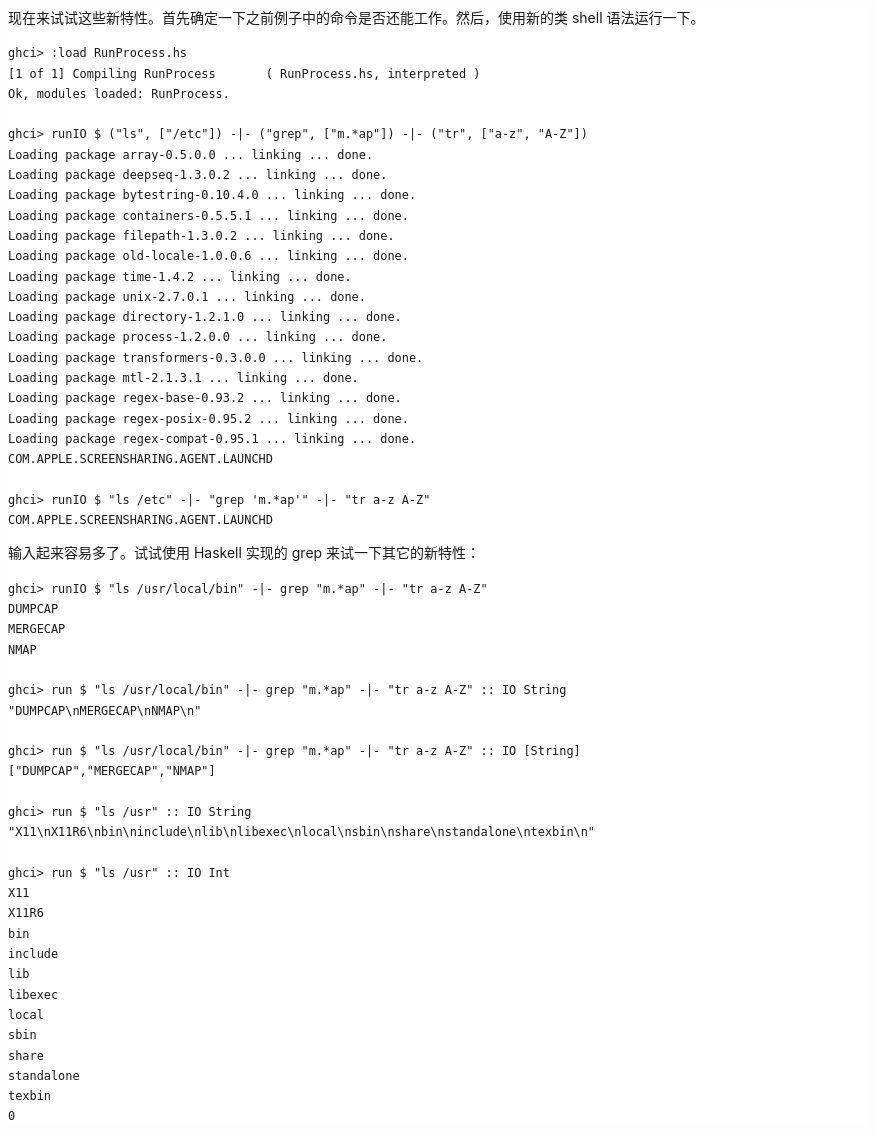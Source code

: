现在来试试这些新特性。首先确定一下之前例子中的命令是否还能工作。然后，使用新的类
shell 语法运行一下。

    ghci> :load RunProcess.hs
    [1 of 1] Compiling RunProcess       ( RunProcess.hs, interpreted )
    Ok, modules loaded: RunProcess.
    
    ghci> runIO $ ("ls", ["/etc"]) -|- ("grep", ["m.*ap"]) -|- ("tr", ["a-z", "A-Z"])
    Loading package array-0.5.0.0 ... linking ... done.
    Loading package deepseq-1.3.0.2 ... linking ... done.
    Loading package bytestring-0.10.4.0 ... linking ... done.
    Loading package containers-0.5.5.1 ... linking ... done.
    Loading package filepath-1.3.0.2 ... linking ... done.
    Loading package old-locale-1.0.0.6 ... linking ... done.
    Loading package time-1.4.2 ... linking ... done.
    Loading package unix-2.7.0.1 ... linking ... done.
    Loading package directory-1.2.1.0 ... linking ... done.
    Loading package process-1.2.0.0 ... linking ... done.
    Loading package transformers-0.3.0.0 ... linking ... done.
    Loading package mtl-2.1.3.1 ... linking ... done.
    Loading package regex-base-0.93.2 ... linking ... done.
    Loading package regex-posix-0.95.2 ... linking ... done.
    Loading package regex-compat-0.95.1 ... linking ... done.
    COM.APPLE.SCREENSHARING.AGENT.LAUNCHD
    
    ghci> runIO $ "ls /etc" -|- "grep 'm.*ap'" -|- "tr a-z A-Z"
    COM.APPLE.SCREENSHARING.AGENT.LAUNCHD

输入起来容易多了。试试使用 Haskell 实现的 grep 来试一下其它的新特性：

    ghci> runIO $ "ls /usr/local/bin" -|- grep "m.*ap" -|- "tr a-z A-Z"
    DUMPCAP
    MERGECAP
    NMAP
    
    ghci> run $ "ls /usr/local/bin" -|- grep "m.*ap" -|- "tr a-z A-Z" :: IO String
    "DUMPCAP\nMERGECAP\nNMAP\n"
    
    ghci> run $ "ls /usr/local/bin" -|- grep "m.*ap" -|- "tr a-z A-Z" :: IO [String]
    ["DUMPCAP","MERGECAP","NMAP"]
    
    ghci> run $ "ls /usr" :: IO String
    "X11\nX11R6\nbin\ninclude\nlib\nlibexec\nlocal\nsbin\nshare\nstandalone\ntexbin\n"
    
    ghci> run $ "ls /usr" :: IO Int
    X11
    X11R6
    bin
    include
    lib
    libexec
    local
    sbin
    share
    standalone
    texbin
    0
    

[^1]: 也有一个 `system` 函数，接受单个字符串为参数，并将其传入 shell
[^2]: 可能有人会注意到 UTC 定义了不规则的闰秒。在 Haskell 使用的 POSIX
[^3]: POSIX 系统上通常无法设置 `ctime` 。
[^4]: 线程是一个主要例外，其不会被复制，所以说"几乎"。
[^5]: Haskell 社区对这个扩展支持得很好。 Hugs 用户可以通过 `hugs -98 +o`
[^6]: Haskell 的 HSH 库提供了与此相近的 API